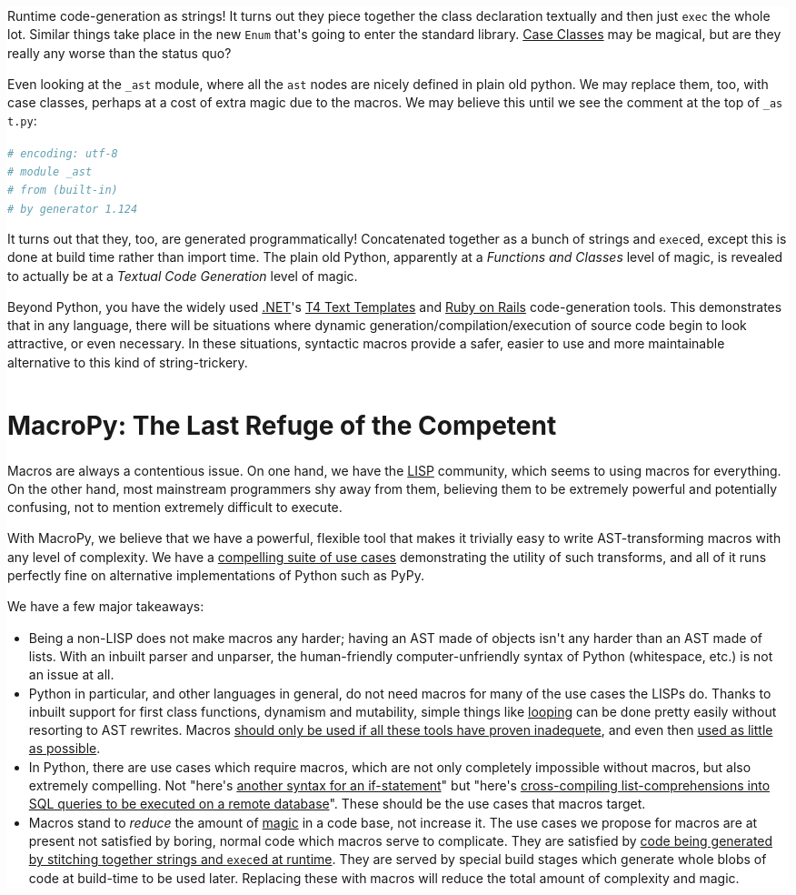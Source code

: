 Runtime code-generation as strings! It turns out they piece together the class declaration textually and then just `exec` the whole lot. Similar things take place in the new `Enum` that's going to enter the standard library. [Case Classes](#case-classes) may be magical, but are they really any worse than the status quo?

Even looking at the `_ast` module, where all the `ast` nodes are nicely defined in plain old python. We may replace them, too, with case classes, perhaps at a cost of extra magic due to the macros. We may believe this until we see the comment at the top of `_ast.py`:

```python
# encoding: utf-8
# module _ast
# from (built-in)
# by generator 1.124
```

It turns out that they, too, are generated programmatically! Concatenated together as a bunch of strings and `exec`ed, except this is done at build time rather than import time. The plain old Python, apparently at a *Functions and Classes* level of magic, is revealed to actually be at a _Textual Code Generation_ level of magic.

Beyond Python, you have the widely used [.NET](http://en.wikipedia.org/wiki/.NET_Framework)'s [T4 Text Templates](http://msdn.microsoft.com/en-us/library/bb126445.aspx) and [Ruby on Rails](http://rubyonrails.org/) code-generation tools. This demonstrates that in any language, there will be situations where dynamic generation/compilation/execution of source code begin to look attractive, or even necessary. In these situations, syntactic macros provide a safer, easier to use and more maintainable alternative to this kind of string-trickery.

MacroPy: The Last Refuge of the Competent
=========================================
Macros are always a contentious issue. On one hand, we have the [LISP](https://en.wikipedia.org/wiki/LISP) community, which seems to using macros for everything. On the other hand, most mainstream programmers shy away from them, believing them to be extremely powerful and potentially confusing, not to mention extremely difficult to execute.

With MacroPy, we believe that we have a powerful, flexible tool that makes it trivially easy to write AST-transforming macros with any level of complexity. We have a [compelling suite of use cases](#examples) demonstrating the utility of such transforms, and
 all of it runs perfectly fine on alternative implementations of Python such as PyPy.

We have a few major takeaways:

- Being a non-LISP does not make macros any harder; having an AST made of objects isn't any harder than an AST made of lists. With an inbuilt parser and unparser, the human-friendly computer-unfriendly syntax of Python (whitespace, etc.) is not an issue at all.
- Python in particular, and other languages in general, do not need macros for many of the use cases the LISPs do. Thanks to inbuilt support for first class functions, dynamism and mutability, simple things like [looping](http://www.gigamonkeys.com/book/loop-for-black-belts.html) can be done pretty easily without resorting to AST rewrites. Macros [should only be used if all these tools have proven inadequete](https://github.com/lihaoyi/macropy#no-macros-necessary), and even then [used as little as possible](https://github.com/lihaoyi/macropy#minimize-macro-magic).
- In Python, there are use cases which require macros, which are not only completely impossible without macros, but also extremely compelling. Not "here's [another syntax for an if-statement](http://stackoverflow.com/a/16174524/871202)" but "here's [cross-compiling list-comprehensions into SQL queries to be executed on a remote database](#pinq-to-sqlalchemy)". These should be the use cases that macros target.
- Macros stand to *reduce* the amount of [magic](#levels-of-magic) in a code base, not increase it. The use cases we propose for macros are at present not satisfied by boring, normal code which macros serve to complicate. They are satisfied by [code being generated by stitching together strings and `exec`ed at runtime](#skeletons-in-the-closet). They are served by special build stages which generate whole blobs of code at build-time to be used later. Replacing these with macros will reduce the total amount of complexity and magic.
